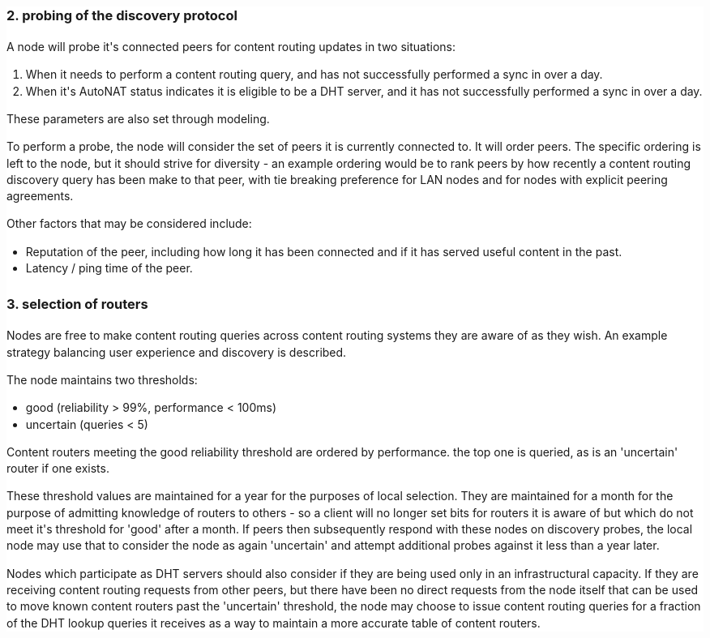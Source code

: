 ### 2. probing of the discovery protocol

A node will probe it's connected peers for content routing updates in two
situations:

1. When it needs to perform a content routing query, and has not
successfully performed a sync in over a day.
2. When it's AutoNAT status indicates it is eligible to be a DHT server, and
it has not successfully performed a sync in over a day.

These parameters are also set through modeling.

To perform a probe, the node will consider the set of peers it is currently
connected to. It will order peers. The specific ordering is left to the
node, but it should strive for diversity - an example ordering would be to
rank peers by how recently a content routing discovery query has been make
to that peer, with tie breaking preference for LAN nodes and for nodes
with explicit peering agreements.

Other factors that may be considered include:
* Reputation of the peer, including how long it has been connected and if it
  has served useful content in the past.
* Latency / ping time of the peer.

### 3. selection of routers

Nodes are free to make content routing queries across content routing
systems they are aware of as they wish. An example strategy balancing
user experience and discovery is described.

The node maintains two thresholds:
* good (reliability > 99%, performance < 100ms)
* uncertain (queries < 5)

Content routers meeting the good reliability threshold are ordered by
performance. the top one is queried, as is an 'uncertain' router if
one exists.

These threshold values are maintained for a year for the purposes
of local selection.
They are maintained for a month for the purpose of admitting
knowledge of routers to others - so a client will no longer set bits for
routers it is aware of but which do not meet it's threshold for 'good'
after a month. If peers then subsequently respond with these nodes
on discovery probes, the local node may use that to consider the
node as again 'uncertain' and attempt additional probes against it less than
a year later.

Nodes which participate as DHT servers should also consider if they
are being used only in an infrastructural capacity. If they are
receiving content routing requests from other peers, but there have been
no direct requests from the node itself that can be used to move
known content routers past the 'uncertain' threshold, the node may
choose to issue content routing queries for a fraction of the DHT
lookup queries it receives as a way to maintain a more accurate
table of content  routers.
